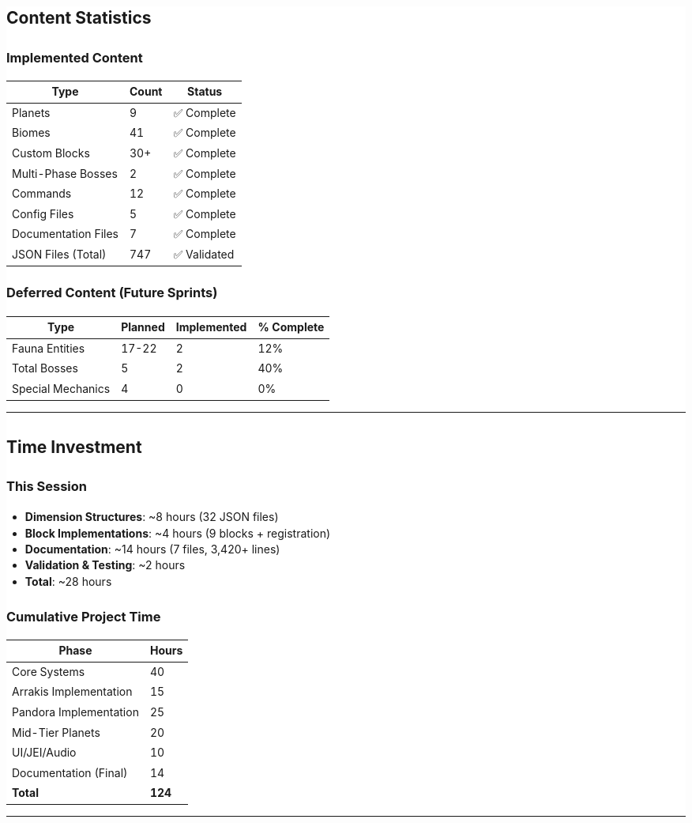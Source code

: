 ## Content Statistics

### Implemented Content

| Type                | Count | Status       |
| ------------------- | ----- | ------------ |
| Planets             | 9     | ✅ Complete  |
| Biomes              | 41    | ✅ Complete  |
| Custom Blocks       | 30+   | ✅ Complete  |
| Multi-Phase Bosses  | 2     | ✅ Complete  |
| Commands            | 12    | ✅ Complete  |
| Config Files        | 5     | ✅ Complete  |
| Documentation Files | 7     | ✅ Complete  |
| JSON Files (Total)  | 747   | ✅ Validated |

### Deferred Content (Future Sprints)

| Type              | Planned | Implemented | % Complete |
| ----------------- | ------- | ----------- | ---------- |
| Fauna Entities    | 17-22   | 2           | 12%        |
| Total Bosses      | 5       | 2           | 40%        |
| Special Mechanics | 4       | 0           | 0%         |

---

## Time Investment

### This Session

- **Dimension Structures**: ~8 hours (32 JSON files)
- **Block Implementations**: ~4 hours (9 blocks + registration)
- **Documentation**: ~14 hours (7 files, 3,420+ lines)
- **Validation & Testing**: ~2 hours
- **Total**: ~28 hours

### Cumulative Project Time

| Phase                  | Hours   |
| ---------------------- | ------- |
| Core Systems           | 40      |
| Arrakis Implementation | 15      |
| Pandora Implementation | 25      |
| Mid-Tier Planets       | 20      |
| UI/JEI/Audio           | 10      |
| Documentation (Final)  | 14      |
| **Total**              | **124** |

---